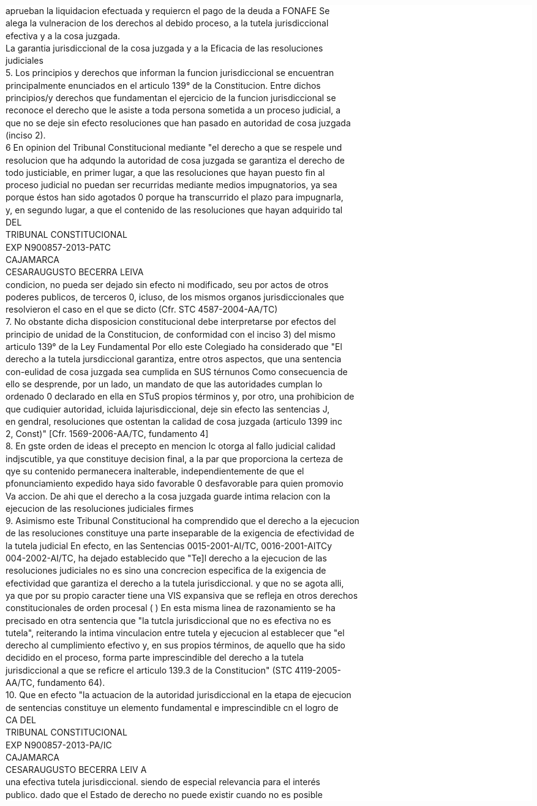 aprueban la liquidacion efectuada y requiercn el pago de la deuda a FONAFE Se  
alega la vulneracion de los derechos al debido proceso, a la tutela jurisdiccional  
efectiva y a la cosa juzgada.  
La garantia jurisdiccional de la cosa juzgada y a la Eficacia de las resoluciones  
judiciales  
5. Los principios y derechos que informan la funcion jurisdiccional se encuentran  
principalmente enunciados en el articulo 139° de la Constitucion. Entre dichos  
principios/y derechos que fundamentan el ejercicio de la funcion jurisdiccional se  
reconoce el derecho que le asiste a toda persona sometida a un proceso judicial, a  
que no se deje sin efecto resoluciones que han pasado en autoridad de cosa juzgada  
(inciso 2).  
6 En opinion del Tribunal Constitucional mediante "el derecho a que se respele und  
resolucion que ha adqundo la autoridad de cosa juzgada se garantiza el derecho de  
todo justiciable, en primer lugar, a que las resoluciones que hayan puesto fin al  
proceso judicial no puedan ser recurridas mediante medios impugnatorios, ya sea  
porque éstos han sido agotados 0 porque ha transcurrido el plazo para impugnarla,  
y, en segundo lugar, a que el contenido de las resoluciones que hayan adquirido tal  
DEL  
TRIBUNAL CONSTITUCIONAL  
EXP N900857-2013-PATC  
CAJAMARCA  
CESARAUGUSTO BECERRA LEIVA  
condicion, no pueda ser dejado sin efecto ni modificado, seu por actos de otros  
poderes publicos, de terceros 0, icluso, de los mismos organos jurisdiccionales que  
resolvieron el caso en el que se dicto (Cfr. STC 4587-2004-AA/TC)  
7. No obstante dicha disposicion constitucional debe interpretarse por efectos del  
principio de unidad de la Constitucion, de conformidad con el inciso 3) del mismo  
articulo 139° de la Ley Fundamental Por ello este Colegiado ha considerado que "El  
derecho a la tutela jursdiccional garantiza, entre otros aspectos, que una sentencia  
con-eulidad de cosa juzgada sea cumplida en SUS térnunos Como consecuencia de  
ello se desprende, por un lado, un mandato de que las autoridades cumplan lo  
ordenado 0 declarado en ella en STuS propios términos y, por otro, una prohibicion de  
que cudiquier autoridad, icluida lajurisdiccional, deje sin efecto las sentencias J,  
en gendral, resoluciones que ostentan la calidad de cosa juzgada (articulo 1399 inc  
2, Const)" [Cfr. 1569-2006-AA/TC, fundamento 4]  
8. En gste orden de ideas el precepto en mencion lc otorga al fallo judicial calidad  
indjscutible, ya que constituye decision final, a la par que proporciona la certeza de  
qye su contenido permanecera inalterable, independientemente de que el  
pfonunciamiento expedido haya sido favorable 0 desfavorable para quien promovio  
Va accion. De ahi que el derecho a la cosa juzgada guarde intima relacion con la  
ejecucion de las resoluciones judiciales firmes  
9. Asimismo este Tribunal Constitucional ha comprendido que el derecho a la ejecucion  
de las resoluciones constituye una parte inseparable de la exigencia de efectividad de  
la tutela judicial En efecto, en las Sentencias 0015-2001-AI/TC, 0016-2001-AITCy  
004-2002-AI/TC, ha dejado establecido que "Te]l derecho a la ejecucion de las  
resoluciones judiciales no es sino una concrecion especifica de la exigencia de  
efectividad que garantiza el derecho a la tutela jurisdiccional. y que no se agota alli,  
ya que por su propio caracter tiene una VIS expansiva que se refleja en otros derechos  
constitucionales de orden procesal ( ) En esta misma linea de razonamiento se ha  
precisado en otra sentencia que "la tutcla jurisdiccional que no es efectiva no es  
tutela", reiterando la intima vinculacion entre tutela y ejecucion al establecer que "el  
derecho al cumplimiento efectivo y, en sus propios términos, de aquello que ha sido  
decidido en el proceso, forma parte imprescindible del derecho a la tutela  
jurisdiccional a que se reficre el articulo 139.3 de la Constitucion" (STC 4119-2005-  
AA/TC, fundamento 64).  
10. Que en efecto "la actuacion de la autoridad jurisdiccional en la etapa de ejecucion  
de sentencias constituye un elemento fundamental e imprescindible cn el logro de  
CA DEL  
TRIBUNAL CONSTITUCIONAL  
EXP N900857-2013-PA/IC  
CAJAMARCA  
CESARAUGUSTO BECERRA LEIV A  
una efectiva tutela jurisdiccional. siendo de especial relevancia para el interés  
publico. dado que el Estado de derecho no puede existir cuando no es posible  